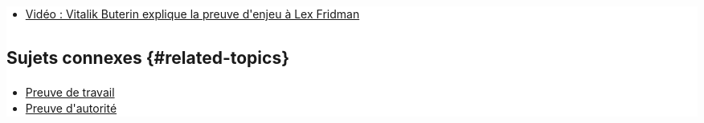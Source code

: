- [Vidéo : Vitalik Buterin explique la preuve d'enjeu à Lex Fridman](https://www.youtube.com/watch?v=3yrqBG-7EVE)

## Sujets connexes {#related-topics}

- [Preuve de travail](/developers/docs/consensus-mechanisms/pow/)
- [Preuve d'autorité](/developers/docs/consensus-mechanisms/poa/)
